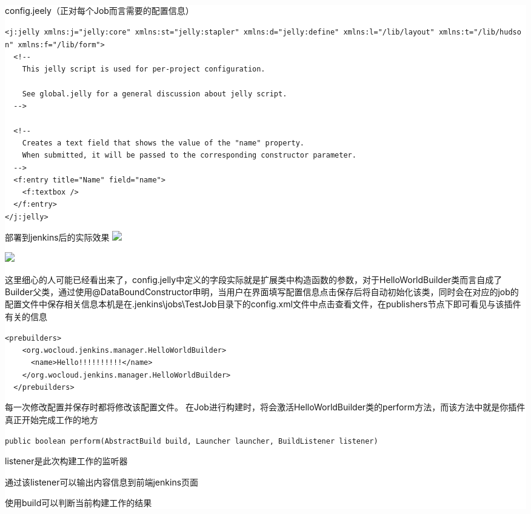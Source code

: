 
config.jeely（正对每个Job而言需要的配置信息）

```
<j:jelly xmlns:j="jelly:core" xmlns:st="jelly:stapler" xmlns:d="jelly:define" xmlns:l="/lib/layout" xmlns:t="/lib/hudson" xmlns:f="/lib/form">
  <!--
    This jelly script is used for per-project configuration.

    See global.jelly for a general discussion about jelly script.
  -->

  <!--
    Creates a text field that shows the value of the "name" property.
    When submitted, it will be passed to the corresponding constructor parameter.
  -->
  <f:entry title="Name" field="name">
    <f:textbox />
  </f:entry>
</j:jelly>
``` 

部署到jenkins后的实际效果
![](http://static.oschina.net/uploads/space/2012/0703/131122_ZUOx_553747.jpg)

![](http://static.oschina.net/uploads/space/2012/0703/131152_4jbA_553747.jpg)


 


这里细心的人可能已经看出来了，config.jelly中定义的字段实际就是扩展类中构造函数的参数，对于HelloWorldBuilder类而言自成了Builder父类，通过使用@DataBoundConstructor申明，当用户在界面填写配置信息点击保存后将自动初始化该类，同时会在对应的job的配置文件中保存相关信息本机是在.jenkins\jobs\TestJob目录下的config.xml文件中点击查看文件，在publishers节点下即可看见与该插件有关的信息

```
<prebuilders>
    <org.wocloud.jenkins.manager.HelloWorldBuilder>
      <name>Hello!!!!!!!!!!</name>
    </org.wocloud.jenkins.manager.HelloWorldBuilder>
  </prebuilders>
```

每一次修改配置并保存时都将修改该配置文件。
在Job进行构建时，将会激活HelloWorldBuilder类的perform方法，而该方法中就是你插件真正开始完成工作的地方

```
public boolean perform(AbstractBuild build, Launcher launcher, BuildListener listener) 
```

listener是此次构建工作的监听器

通过该listener可以输出内容信息到前端jenkins页面

使用build可以判断当前构建工作的结果

 

 
